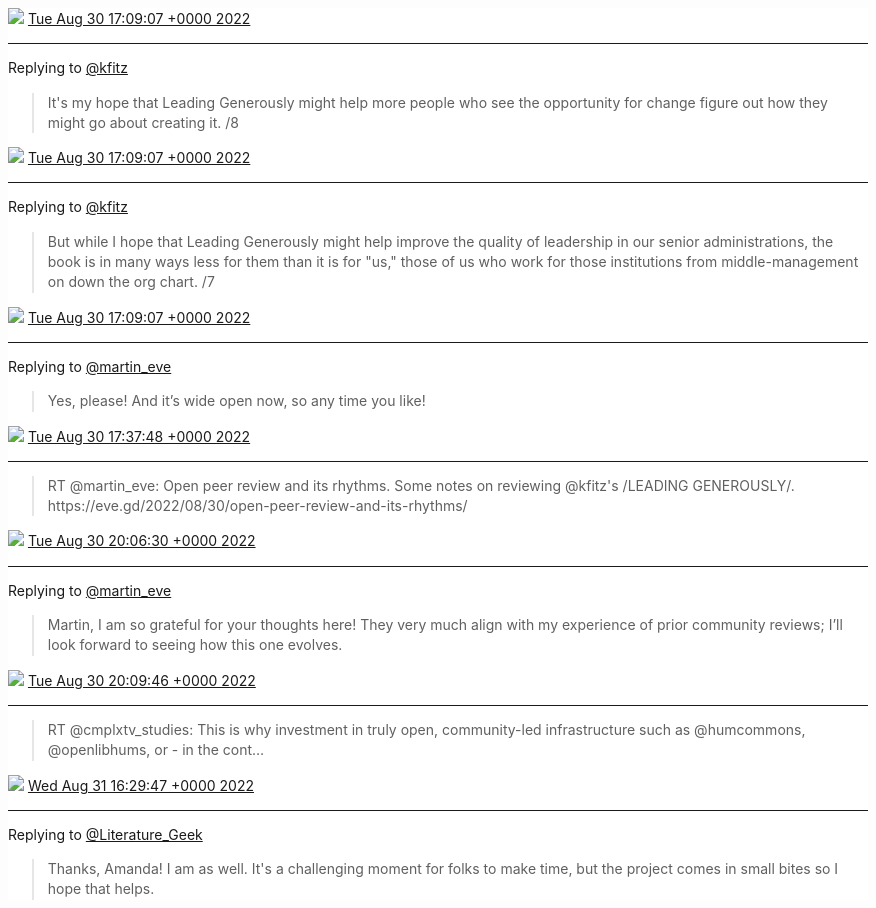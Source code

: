 <img src="../../media/tweet.ico" width="12" /> [Tue Aug 30 17:09:07 +0000 2022](https://twitter.com/kfitz/status/1564661506104500225)

----

Replying to [@kfitz](https://twitter.com/kfitz/status/1564661503835480064)

> It's my hope that Leading Generously might help more people who see the opportunity for change figure out how they might go about creating it\. /8

<img src="../../media/tweet.ico" width="12" /> [Tue Aug 30 17:09:07 +0000 2022](https://twitter.com/kfitz/status/1564661504946966529)

----

Replying to [@kfitz](https://twitter.com/kfitz/status/1564661502724001792)

> But while I hope that Leading Generously might help improve the quality of leadership in our senior administrations, the book is in many ways less for them than it is for "us," those of us who work for those institutions from middle\-management on down the org chart\. /7

<img src="../../media/tweet.ico" width="12" /> [Tue Aug 30 17:09:07 +0000 2022](https://twitter.com/kfitz/status/1564661503835480064)

----

Replying to [@martin\_eve](https://twitter.com/martin_eve/status/1564668137915678720)

> Yes, please\! And it’s wide open now, so any time you like\!

<img src="../../media/tweet.ico" width="12" /> [Tue Aug 30 17:37:48 +0000 2022](https://twitter.com/kfitz/status/1564668724556201984)

----

> RT @martin\_eve: Open peer review and its rhythms\. Some notes on reviewing @kfitz's /LEADING GENEROUSLY/\. https://eve\.gd/2022/08/30/open\-peer\-review\-and\-its\-rhythms/

<img src="../../media/tweet.ico" width="12" /> [Tue Aug 30 20:06:30 +0000 2022](https://twitter.com/kfitz/status/1564706145457131521)

----

Replying to [@martin\_eve](https://twitter.com/martin_eve/status/1564702279642529794)

> Martin, I am so grateful for your thoughts here\! They very much align with my experience of prior community reviews; I’ll look forward to seeing how this one evolves\.

<img src="../../media/tweet.ico" width="12" /> [Tue Aug 30 20:09:46 +0000 2022](https://twitter.com/kfitz/status/1564706967725170694)

----

> RT @cmplxtv\_studies: This is why investment in truly open, community\-led infrastructure such as @humcommons, @openlibhums, or \- in the cont…

<img src="../../media/tweet.ico" width="12" /> [Wed Aug 31 16:29:47 +0000 2022](https://twitter.com/kfitz/status/1565013994917732352)

----

Replying to [@Literature\_Geek](https://twitter.com/Literature_Geek/status/1565096494495109125)

> Thanks, Amanda\! I am as well\. It's a challenging moment for folks to make time, but the project comes in small bites so I hope that helps\.
